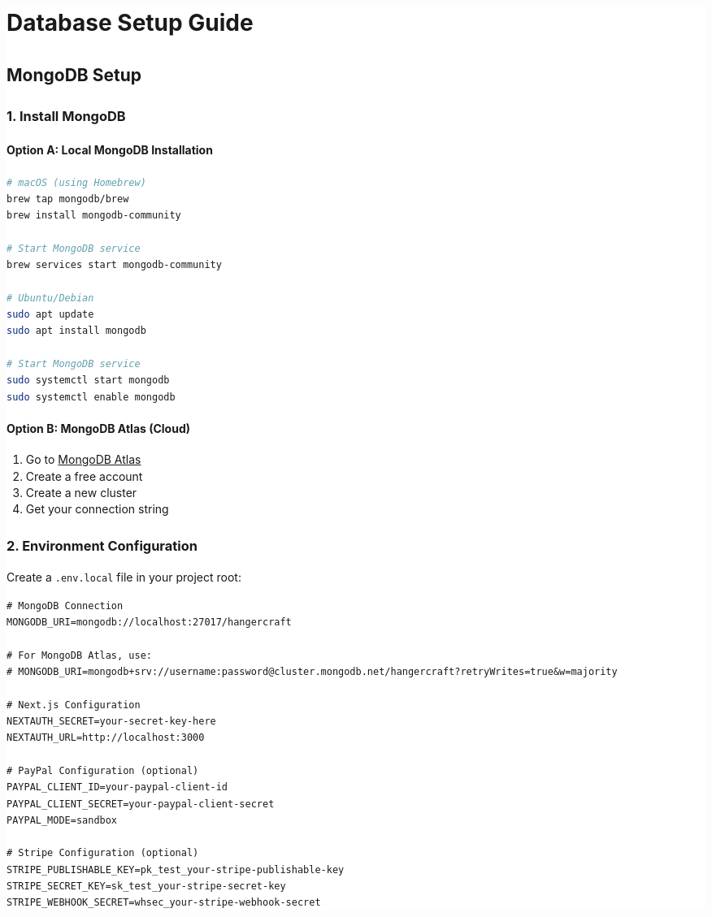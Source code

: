 # Database Setup Guide

## MongoDB Setup

### 1. Install MongoDB

#### Option A: Local MongoDB Installation
```bash
# macOS (using Homebrew)
brew tap mongodb/brew
brew install mongodb-community

# Start MongoDB service
brew services start mongodb-community

# Ubuntu/Debian
sudo apt update
sudo apt install mongodb

# Start MongoDB service
sudo systemctl start mongodb
sudo systemctl enable mongodb
```

#### Option B: MongoDB Atlas (Cloud)
1. Go to [MongoDB Atlas](https://www.mongodb.com/atlas)
2. Create a free account
3. Create a new cluster
4. Get your connection string

### 2. Environment Configuration

Create a `.env.local` file in your project root:

```env
# MongoDB Connection
MONGODB_URI=mongodb://localhost:27017/hangercraft

# For MongoDB Atlas, use:
# MONGODB_URI=mongodb+srv://username:password@cluster.mongodb.net/hangercraft?retryWrites=true&w=majority

# Next.js Configuration
NEXTAUTH_SECRET=your-secret-key-here
NEXTAUTH_URL=http://localhost:3000

# PayPal Configuration (optional)
PAYPAL_CLIENT_ID=your-paypal-client-id
PAYPAL_CLIENT_SECRET=your-paypal-client-secret
PAYPAL_MODE=sandbox

# Stripe Configuration (optional)
STRIPE_PUBLISHABLE_KEY=pk_test_your-stripe-publishable-key
STRIPE_SECRET_KEY=sk_test_your-stripe-secret-key
STRIPE_WEBHOOK_SECRET=whsec_your-stripe-webhook-secret
```
